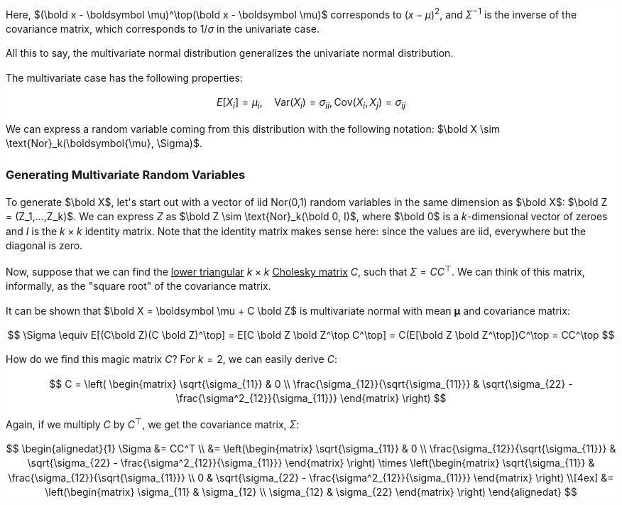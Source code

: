 Here, $(\bold x - \boldsymbol \mu)^\top(\bold x - \boldsymbol \mu)$ corresponds to $(x - \mu)^2$, and $\Sigma^{-1}$ is the inverse of the covariance matrix, which corresponds to $1/\sigma$ in the univariate case.

All this to say, the multivariate normal distribution generalizes the univariate normal distribution.

The multivariate case has the following properties:

$$
E[X_i] = \mu_i, \quad \text{Var}(X_i) = \sigma_{ii}, \text{Cov}(X_i, X_j) = \sigma_{ij}
$$

We can express a random variable coming from this distribution with the following notation: $\bold X \sim \text{Nor}_k(\boldsymbol{\mu}, \Sigma)$.

### Generating Multivariate Random Variables

To generate $\bold X$, let's start out with a vector of iid Nor(0,1) random variables in the same dimension as $\bold X$: $\bold Z = (Z_1,...,Z_k)$. We can express $Z$ as $\bold Z \sim \text{Nor}_k(\bold 0, I)$, where $\bold 0$ is a $k$-dimensional vector of zeroes and $I$ is the $k \times k$ identity matrix. Note that the identity matrix makes sense here: since the values are iid, everywhere but the diagonal is zero.

Now, suppose that we can find the [lower triangular](https://en.wikipedia.org/wiki/Triangular_matrix#Description) $k \times k$ [Cholesky matrix](https://en.wikipedia.org/wiki/Cholesky_decomposition) $C$, such that $\Sigma = CC^\top$. We can think of this matrix, informally, as the "square root" of the covariance matrix.

It can be shown that $\bold X = \boldsymbol \mu + C \bold Z$ is multivariate normal with mean $\boldsymbol \mu$ and covariance matrix:

$$
\Sigma \equiv E[(C\bold Z)(C \bold Z)^\top] = E[C \bold Z \bold Z^\top C^\top] = C(E[\bold Z \bold Z^\top])C^\top = CC^\top
$$

How do we find this magic matrix $C$? For $k = 2$, we can easily derive $C$:

$$
C = \left(
  \begin{matrix}
  \sqrt{\sigma_{11}} & 0 \\
  \frac{\sigma_{12}}{\sqrt{\sigma_{11}}} & \sqrt{\sigma_{22} - \frac{\sigma^2_{12}}{\sigma_{11}}}
  \end{matrix}
  \right)
$$

Again, if we multiply $C$ by $C^\top$, we get the covariance matrix, $\Sigma$:

$$
\begin{alignedat}{1}
\Sigma &= CC^T \\ 
&= \left(\begin{matrix}
  \sqrt{\sigma_{11}} & 0 \\
  \frac{\sigma_{12}}{\sqrt{\sigma_{11}}} & \sqrt{\sigma_{22} - \frac{\sigma^2_{12}}{\sigma_{11}}}
  \end{matrix}
  \right) \times \left(\begin{matrix}
  \sqrt{\sigma_{11}} & \frac{\sigma_{12}}{\sqrt{\sigma_{11}}} \\
  0 & \sqrt{\sigma_{22} - \frac{\sigma^2_{12}}{\sigma_{11}}}
  \end{matrix}
  \right) \\[4ex]
&= \left(\begin{matrix}
  \sigma_{11} & \sigma_{12} \\
  \sigma_{12} & \sigma_{22}
  \end{matrix}
  \right)
\end{alignedat}
$$